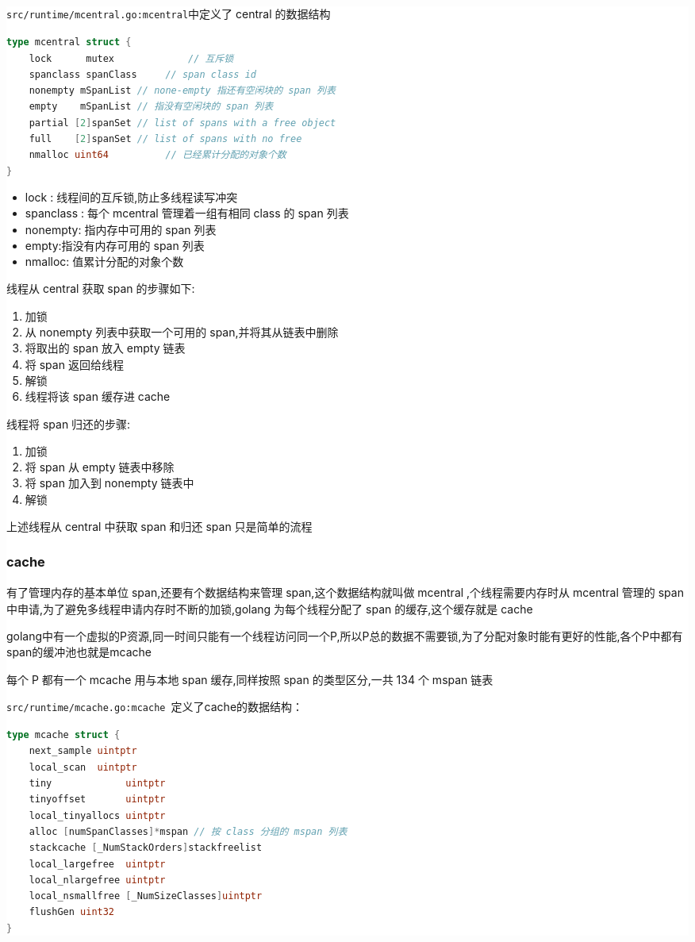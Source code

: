 `src/runtime/mcentral.go:mcentral`中定义了 central 的数据结构

```go
type mcentral struct {
	lock      mutex				// 互斥锁
	spanclass spanClass		// span class id
	nonempty mSpanList // none-empty 指还有空闲块的 span 列表
	empty    mSpanList // 指没有空闲块的 span 列表 
	partial [2]spanSet // list of spans with a free object
	full    [2]spanSet // list of spans with no free 
	nmalloc uint64			// 已经累计分配的对象个数
}
```

- lock : 线程间的互斥锁,防止多线程读写冲突
- spanclass : 每个 mcentral 管理着一组有相同 class 的 span 列表
- nonempty: 指内存中可用的 span 列表
- empty:指没有内存可用的 span 列表
- nmalloc: 值累计分配的对象个数

线程从 central 获取 span 的步骤如下:

1. 加锁
2. 从 nonempty 列表中获取一个可用的 span,并将其从链表中删除
3. 将取出的 span 放入 empty 链表
4. 将 span 返回给线程
5. 解锁
6. 线程将该 span 缓存进 cache

线程将 span 归还的步骤:

1. 加锁
2. 将 span 从 empty 链表中移除
3. 将 span 加入到 nonempty 链表中
4. 解锁

上述线程从 central 中获取 span 和归还 span 只是简单的流程

### cache

有了管理内存的基本单位 span,还要有个数据结构来管理 span,这个数据结构就叫做 mcentral ,个线程需要内存时从 mcentral 管理的 span 中申请,为了避免多线程申请内存时不断的加锁,golang 为每个线程分配了 span 的缓存,这个缓存就是 cache

golang中有一个虚拟的P资源,同一时间只能有一个线程访问同一个P,所以P总的数据不需要锁,为了分配对象时能有更好的性能,各个P中都有span的缓冲池也就是mcache



每个 P 都有一个 mcache 用与本地 span 缓存,同样按照 span 的类型区分,一共 134 个 mspan 链表

`src/runtime/mcache.go:mcache `定义了cache的数据结构：

```go
type mcache struct {
	next_sample uintptr 
	local_scan  uintptr 
	tiny             uintptr
	tinyoffset       uintptr
	local_tinyallocs uintptr 
	alloc [numSpanClasses]*mspan // 按 class 分组的 mspan 列表
	stackcache [_NumStackOrders]stackfreelist
	local_largefree  uintptr                 
	local_nlargefree uintptr                  
	local_nsmallfree [_NumSizeClasses]uintptr 
	flushGen uint32
}
```
